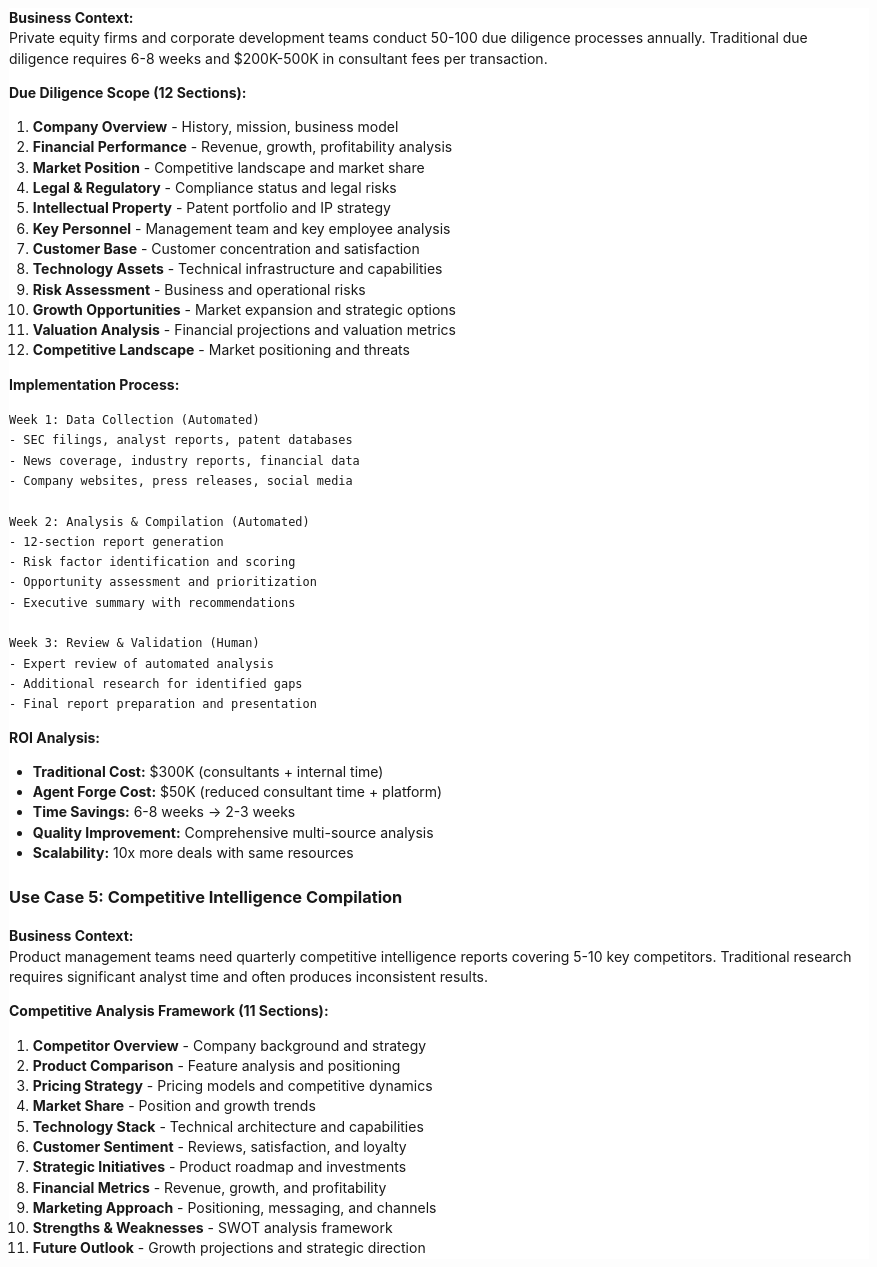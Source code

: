 **Business Context:**  
Private equity firms and corporate development teams conduct 50-100 due diligence processes annually. Traditional due diligence requires 6-8 weeks and $200K-500K in consultant fees per transaction.

**Due Diligence Scope (12 Sections):**
1. **Company Overview** - History, mission, business model
2. **Financial Performance** - Revenue, growth, profitability analysis
3. **Market Position** - Competitive landscape and market share
4. **Legal & Regulatory** - Compliance status and legal risks
5. **Intellectual Property** - Patent portfolio and IP strategy
6. **Key Personnel** - Management team and key employee analysis
7. **Customer Base** - Customer concentration and satisfaction
8. **Technology Assets** - Technical infrastructure and capabilities
9. **Risk Assessment** - Business and operational risks
10. **Growth Opportunities** - Market expansion and strategic options
11. **Valuation Analysis** - Financial projections and valuation metrics
12. **Competitive Landscape** - Market positioning and threats

**Implementation Process:**
```
Week 1: Data Collection (Automated)
- SEC filings, analyst reports, patent databases
- News coverage, industry reports, financial data
- Company websites, press releases, social media

Week 2: Analysis & Compilation (Automated)
- 12-section report generation
- Risk factor identification and scoring
- Opportunity assessment and prioritization
- Executive summary with recommendations

Week 3: Review & Validation (Human)
- Expert review of automated analysis
- Additional research for identified gaps
- Final report preparation and presentation
```

**ROI Analysis:**
- **Traditional Cost:** $300K (consultants + internal time)
- **Agent Forge Cost:** $50K (reduced consultant time + platform)
- **Time Savings:** 6-8 weeks → 2-3 weeks
- **Quality Improvement:** Comprehensive multi-source analysis
- **Scalability:** 10x more deals with same resources

### **Use Case 5: Competitive Intelligence Compilation**

**Business Context:**  
Product management teams need quarterly competitive intelligence reports covering 5-10 key competitors. Traditional research requires significant analyst time and often produces inconsistent results.

**Competitive Analysis Framework (11 Sections):**
1. **Competitor Overview** - Company background and strategy
2. **Product Comparison** - Feature analysis and positioning
3. **Pricing Strategy** - Pricing models and competitive dynamics
4. **Market Share** - Position and growth trends
5. **Technology Stack** - Technical architecture and capabilities
6. **Customer Sentiment** - Reviews, satisfaction, and loyalty
7. **Strategic Initiatives** - Product roadmap and investments
8. **Financial Metrics** - Revenue, growth, and profitability
9. **Marketing Approach** - Positioning, messaging, and channels
10. **Strengths & Weaknesses** - SWOT analysis framework
11. **Future Outlook** - Growth projections and strategic direction
